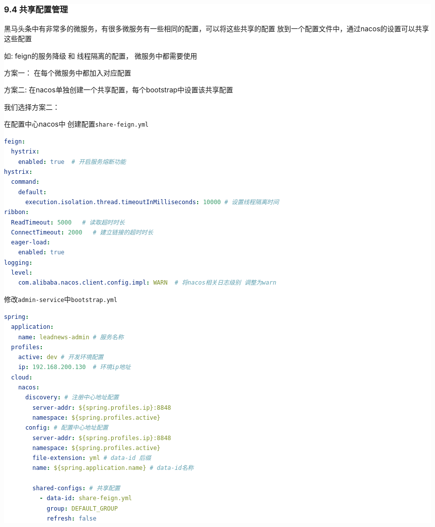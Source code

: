 

### 9.4 共享配置管理

黑马头条中有非常多的微服务，有很多微服务有一些相同的配置，可以将这些共享的配置 放到一个配置文件中，通过nacos的设置可以共享这些配置

如:  feign的服务降级 和 线程隔离的配置，  微服务中都需要使用



方案一： 在每个微服务中都加入对应配置



方案二:   在nacos单独创建一个共享配置，每个bootstrap中设置该共享配置



我们选择方案二：

在配置中心nacos中 创建配置`share-feign.yml`

```yml
feign:
  hystrix:
    enabled: true  # 开启服务熔断功能
hystrix:
  command:
    default:
      execution.isolation.thread.timeoutInMilliseconds: 10000 # 设置线程隔离时间
ribbon:
  ReadTimeout: 5000   # 读取超时时长
  ConnectTimeout: 2000   # 建立链接的超时时长
  eager-load:
    enabled: true
logging:
  level:
    com.alibaba.nacos.client.config.impl: WARN  # 将nacos相关日志级别 调整为warn
```

修改`admin-service`中`bootstrap.yml`

```yml
spring:
  application:
    name: leadnews-admin # 服务名称
  profiles:
    active: dev # 开发环境配置
    ip: 192.168.200.130  # 环境ip地址
  cloud:
    nacos:
      discovery: # 注册中心地址配置
        server-addr: ${spring.profiles.ip}:8848
        namespace: ${spring.profiles.active}
      config: # 配置中心地址配置
        server-addr: ${spring.profiles.ip}:8848
        namespace: ${spring.profiles.active}
        file-extension: yml # data-id 后缀
        name: ${spring.application.name} # data-id名称
        
        shared-configs: # 共享配置
          - data-id: share-feign.yml
            group: DEFAULT_GROUP
            refresh: false
```
